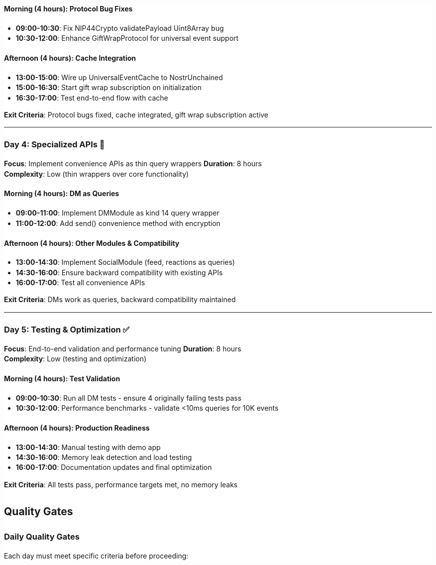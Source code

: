 #### Morning (4 hours): Protocol Bug Fixes
- **09:00-10:30**: Fix NIP44Crypto validatePayload Uint8Array bug
- **10:30-12:00**: Enhance GiftWrapProtocol for universal event support

#### Afternoon (4 hours): Cache Integration
- **13:00-15:00**: Wire up UniversalEventCache to NostrUnchained
- **15:00-16:30**: Start gift wrap subscription on initialization
- **16:30-17:00**: Test end-to-end flow with cache

**Exit Criteria**: Protocol bugs fixed, cache integrated, gift wrap subscription active

---

### Day 4: Specialized APIs 🎯
**Focus**: Implement convenience APIs as thin query wrappers
**Duration**: 8 hours  
**Complexity**: Low (thin wrappers over core functionality)

#### Morning (4 hours): DM as Queries
- **09:00-11:00**: Implement DMModule as kind 14 query wrapper
- **11:00-12:00**: Add send() convenience method with encryption

#### Afternoon (4 hours): Other Modules & Compatibility
- **13:00-14:30**: Implement SocialModule (feed, reactions as queries)
- **14:30-16:00**: Ensure backward compatibility with existing APIs
- **16:00-17:00**: Test all convenience APIs

**Exit Criteria**: DMs work as queries, backward compatibility maintained

---

### Day 5: Testing & Optimization ✅
**Focus**: End-to-end validation and performance tuning
**Duration**: 8 hours  
**Complexity**: Low (testing and optimization)

#### Morning (4 hours): Test Validation
- **09:00-10:30**: Run all DM tests - ensure 4 originally failing tests pass
- **10:30-12:00**: Performance benchmarks - validate <10ms queries for 10K events

#### Afternoon (4 hours): Production Readiness
- **13:00-14:30**: Manual testing with demo app
- **14:30-16:00**: Memory leak detection and load testing
- **16:00-17:00**: Documentation updates and final optimization

**Exit Criteria**: All tests pass, performance targets met, no memory leaks

## Quality Gates

### Daily Quality Gates
Each day must meet specific criteria before proceeding:
